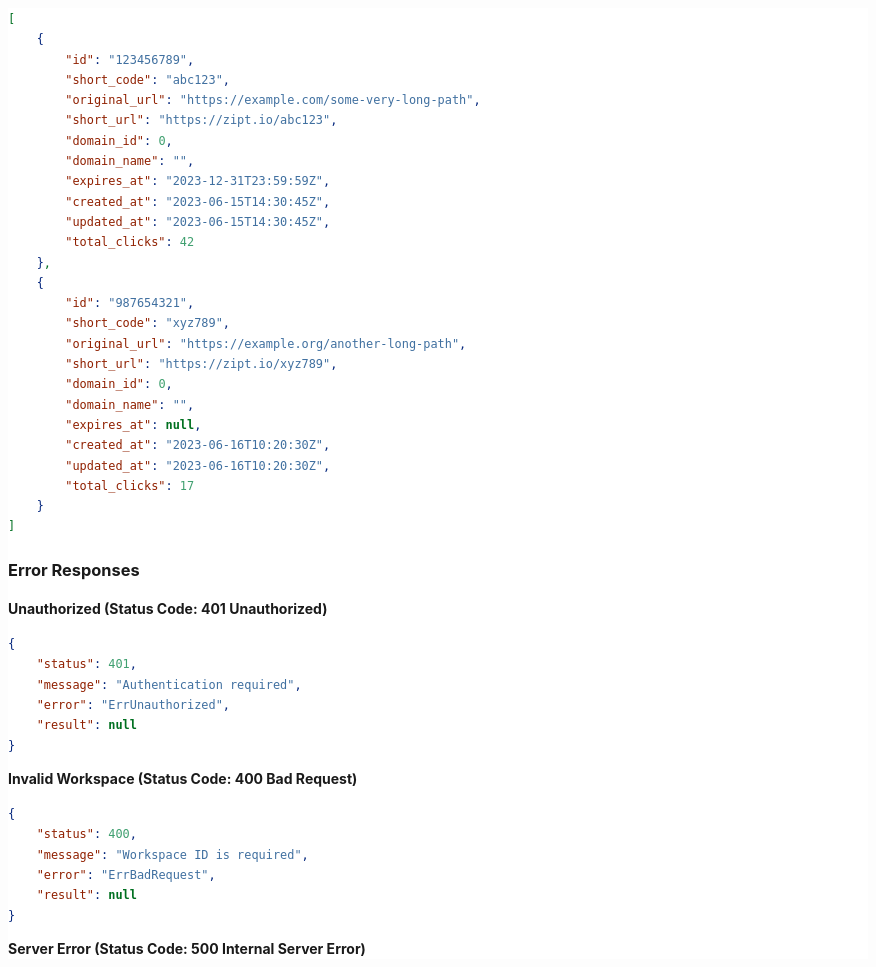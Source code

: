 ```json
[
    {
        "id": "123456789",
        "short_code": "abc123",
        "original_url": "https://example.com/some-very-long-path",
        "short_url": "https://zipt.io/abc123",
        "domain_id": 0,
        "domain_name": "",
        "expires_at": "2023-12-31T23:59:59Z",
        "created_at": "2023-06-15T14:30:45Z",
        "updated_at": "2023-06-15T14:30:45Z",
        "total_clicks": 42
    },
    {
        "id": "987654321",
        "short_code": "xyz789",
        "original_url": "https://example.org/another-long-path",
        "short_url": "https://zipt.io/xyz789",
        "domain_id": 0,
        "domain_name": "",
        "expires_at": null,
        "created_at": "2023-06-16T10:20:30Z",
        "updated_at": "2023-06-16T10:20:30Z",
        "total_clicks": 17
    }
]
```

### Error Responses

**Unauthorized (Status Code: 401 Unauthorized)**

```json
{
    "status": 401,
    "message": "Authentication required",
    "error": "ErrUnauthorized",
    "result": null
}
```

**Invalid Workspace (Status Code: 400 Bad Request)**

```json
{
    "status": 400,
    "message": "Workspace ID is required",
    "error": "ErrBadRequest",
    "result": null
}
```

**Server Error (Status Code: 500 Internal Server Error)**
